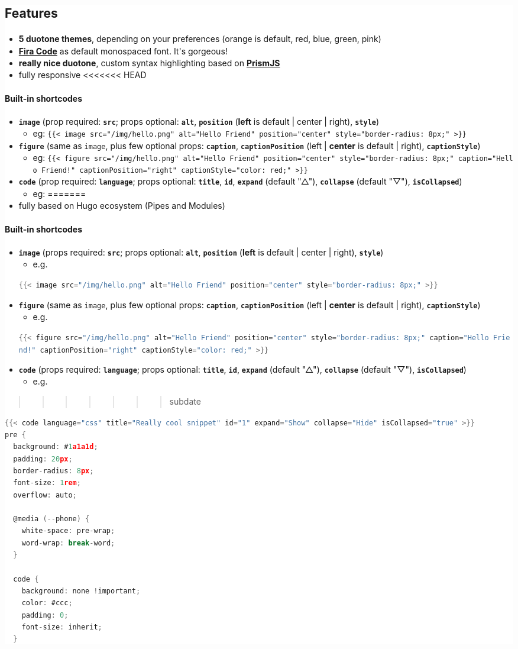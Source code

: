 ## Features

- **5 duotone themes**, depending on your preferences (orange is default, red, blue, green, pink)
- [**Fira Code**](https://github.com/tonsky/FiraCode) as default monospaced font. It's gorgeous!
- **really nice duotone**, custom syntax highlighting based on [**PrismJS**](https://prismjs.com)
- fully responsive
<<<<<<< HEAD

#### Built-in shortcodes

- **`image`** (prop required: **`src`**; props optional: **`alt`**, **`position`** (**left** is default | center | right), **`style`**)
  - eg: `{{< image src="/img/hello.png" alt="Hello Friend" position="center" style="border-radius: 8px;" >}}`
- **`figure`** (same as `image`, plus few optional props: **`caption`**, **`captionPosition`** (left | **center** is default | right), **`captionStyle`**)
  - eg: `{{< figure src="/img/hello.png" alt="Hello Friend" position="center" style="border-radius: 8px;" caption="Hello Friend!" captionPosition="right" captionStyle="color: red;" >}}`
- **`code`** (prop required: **`language`**; props optional: **`title`**, **`id`**, **`expand`** (default "△"), **`collapse`** (default "▽"), **`isCollapsed`**)
  - eg:
=======
- fully based on Hugo ecosystem (Pipes and Modules)

#### Built-in shortcodes

- **`image`** (props required: **`src`**; props optional: **`alt`**, **`position`** (**left** is default | center | right), **`style`**)
  - e.g.
  ```go
  {{< image src="/img/hello.png" alt="Hello Friend" position="center" style="border-radius: 8px;" >}}
  ```
- **`figure`** (same as `image`, plus few optional props: **`caption`**, **`captionPosition`** (left | **center** is default | right), **`captionStyle`**)
  - e.g.
  ```go
  {{< figure src="/img/hello.png" alt="Hello Friend" position="center" style="border-radius: 8px;" caption="Hello Friend!" captionPosition="right" captionStyle="color: red;" >}}
  ```
- **`code`** (props required: **`language`**; props optional: **`title`**, **`id`**, **`expand`** (default "△"), **`collapse`** (default "▽"), **`isCollapsed`**)
  - e.g.
>>>>>>> subdate
  ```go
  {{< code language="css" title="Really cool snippet" id="1" expand="Show" collapse="Hide" isCollapsed="true" >}}
  pre {
    background: #1a1a1d;
    padding: 20px;
    border-radius: 8px;
    font-size: 1rem;
    overflow: auto;

    @media (--phone) {
      white-space: pre-wrap;
      word-wrap: break-word;
    }

    code {
      background: none !important;
      color: #ccc;
      padding: 0;
      font-size: inherit;
    }
  ```